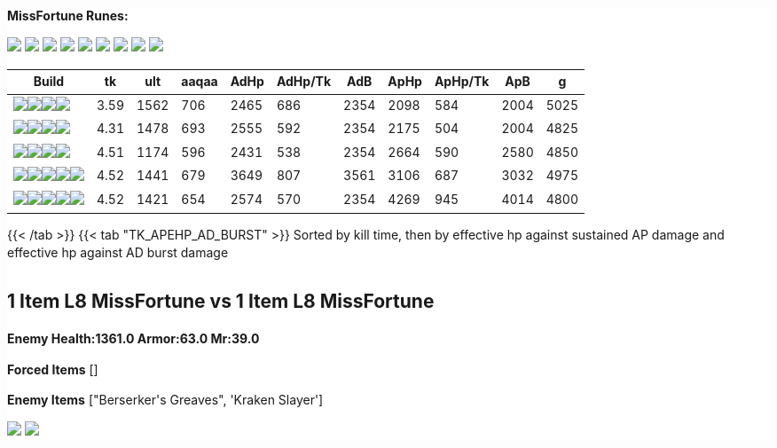 

**MissFortune Runes:**


![](/Styles/Sorcery/ArcaneComet/ArcaneComet.png)
![](/Styles/Sorcery/ManaflowBand/ManaflowBand.png)
![](/Styles/Sorcery/AbsoluteFocus/AbsoluteFocus.png)
![](/Styles/Sorcery/GatheringStorm/GatheringStorm.png)
![](/Styles/Domination/EyeballCollection/EyeballCollection.png)
![](/Styles/Domination/TreasureHunter/TreasureHunter.png)
![](/StatMods/StatModsAdaptiveForceIcon.png)
![](/StatMods/StatModsAdaptiveForceIcon.png)
![](/StatMods/StatModsArmorIcon.png)





 Build |tk|ult|aaqaa|AdHp|AdHp/Tk|AdB|ApHp|ApHp/Tk|ApB|g
-|-|-|-|-|-|-|-|-|-|-
![](/item/3074.png)![](/item/1001.png)![](/item/1055.png)![](/item/1037.png)|3.59|1562|706|2465|686|2354|2098|584|2004|5025
![](/item/3072.png)![](/item/1001.png)![](/item/1055.png)![](/item/1037.png)|4.31|1478|693|2555|592|2354|2175|504|2004|4825
![](/item/3091.png)![](/item/1001.png)![](/item/1053.png)![](/item/1055.png)|4.51|1174|596|2431|538|2354|2664|590|2580|4850
![](/item/6673.png)![](/item/1001.png)![](/item/1055.png)![](/item/1037.png)![](/item/1036.png)|4.52|1441|679|3649|807|3561|3106|687|3032|4975
![](/item/3156.png)![](/item/1001.png)![](/item/1053.png)![](/item/1055.png)![](/item/1036.png)|4.52|1421|654|2574|570|2354|4269|945|4014|4800
{{< /tab >}}
{{< tab "TK_APEHP_AD_BURST" >}}
Sorted by kill time, then by effective hp against sustained AP damage and effective hp against AD burst damage
## 1 Item L8 MissFortune vs 1 Item L8 MissFortune

**Enemy Health:1361.0 Armor:63.0 Mr:39.0**


**Forced Items** []








**Enemy Items** ["Berserker's Greaves", 'Kraken Slayer']





![](/item/3006.png)
![](/item/6672.png)
